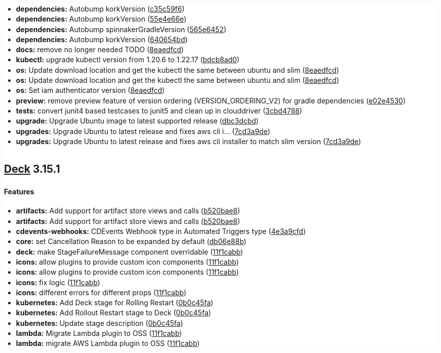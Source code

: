 * **dependencies:**   Autobump korkVersion ([c35c59f6](https://github.com/spinnaker/clouddriver/commit/c35c59f66fa440f6dc8de1606cef4ed3ce315464))
* **dependencies:**   Autobump korkVersion ([55e4e66e](https://github.com/spinnaker/clouddriver/commit/55e4e66e537fcbf31a9442ab8080b368e3fd61de))
* **dependencies:**   Autobump spinnakerGradleVersion ([565e6452](https://github.com/spinnaker/clouddriver/commit/565e6452925d0bf7530669c2586d6013833df9e4))
* **dependencies:**   Autobump korkVersion ([640654bd](https://github.com/spinnaker/clouddriver/commit/640654bd31211f38255ced1c79b9e9d6e424aeee))
* **docs:**   remove no longer needed TODO ([8eaedfcd](https://github.com/spinnaker/clouddriver/commit/8eaedfcd191b906b72264780e2064f8caa0d12c6))
* **kubectl:**   upgrade kubectl version from 1.20.6 to 1.22.17 ([bdcb8ad0](https://github.com/spinnaker/clouddriver/commit/bdcb8ad06a92c83b281cbe6eb4ee350800492c4e))
* **os:**   Update download location and get the kubectl the same between ubuntu and slim ([8eaedfcd](https://github.com/spinnaker/clouddriver/commit/8eaedfcd191b906b72264780e2064f8caa0d12c6))
* **os:**   Update download location and get the kubectl the same between ubuntu and slim ([8eaedfcd](https://github.com/spinnaker/clouddriver/commit/8eaedfcd191b906b72264780e2064f8caa0d12c6))
* **os:**   Set iam authenticator version ([8eaedfcd](https://github.com/spinnaker/clouddriver/commit/8eaedfcd191b906b72264780e2064f8caa0d12c6))
* **preview:**   remove preview feature of version ordering (VERSION_ORDERING_V2) for gradle dependencies ([e02e4530](https://github.com/spinnaker/clouddriver/commit/e02e453041f55a5e85f25162ac048cafdbbd821d))
* **tests:**   convert junit4 based testcases to junit5 and clean up in clouddriver ([3cbd4788](https://github.com/spinnaker/clouddriver/commit/3cbd4788c564dfdb4c8ab252a3d5f5a84d673305))
* **upgrade:**   Upgrade Ubuntu image to latest supported release ([dbc3dcbd](https://github.com/spinnaker/clouddriver/commit/dbc3dcbd1459be4eebdfcb1aa6b0cb075dd4734d))
* **upgrades:**   Upgrade Ubuntu to latest release and fixes aws cli i… ([7cd3a9de](https://github.com/spinnaker/clouddriver/commit/7cd3a9de54cc67c4600b6fca792fb967e878bb7c))
* **upgrades:**   Upgrade Ubuntu to latest release and fixes aws cli installer to match slim version ([7cd3a9de](https://github.com/spinnaker/clouddriver/commit/7cd3a9de54cc67c4600b6fca792fb967e878bb7c))

## [Deck](#deck) 3.15.1

#### Features

* **artifacts:**   Add support for artifact store views and calls ([b520bae8](https://github.com/spinnaker/deck/commit/b520bae8296c85ed096ea6aaee022e114bb6a52f))
* **artifacts:**   Add support for artifact store views and calls ([b520bae8](https://github.com/spinnaker/deck/commit/b520bae8296c85ed096ea6aaee022e114bb6a52f))
* **cdevents-webhooks:**   CDEvents Webhook type in Automated Triggers type ([4e3a9cfd](https://github.com/spinnaker/deck/commit/4e3a9cfd21183b52f8a6d4c6aebdf9fed613b7a5))
* **core:**   set Cancellation Reason to be expanded by default ([db06e88b](https://github.com/spinnaker/deck/commit/db06e88bada70fa4065f56fc33af7207943415c5))
* **deck:**   make StageFailureMessage component overridable ([11f1cabb](https://github.com/spinnaker/deck/commit/11f1cabb8efe8d7e034faf06ae3cb455eef6369a))
* **icons:**   allow plugins to provide custom icon components ([11f1cabb](https://github.com/spinnaker/deck/commit/11f1cabb8efe8d7e034faf06ae3cb455eef6369a))
* **icons:**   allow plugins to provide custom icon components ([11f1cabb](https://github.com/spinnaker/deck/commit/11f1cabb8efe8d7e034faf06ae3cb455eef6369a))
* **icons:**   fix logic ([11f1cabb](https://github.com/spinnaker/deck/commit/11f1cabb8efe8d7e034faf06ae3cb455eef6369a))
* **icons:**   different errors for different props ([11f1cabb](https://github.com/spinnaker/deck/commit/11f1cabb8efe8d7e034faf06ae3cb455eef6369a))
* **kubernetes:**   Add Deck stage for Rolling Restart ([0b0c45fa](https://github.com/spinnaker/deck/commit/0b0c45fa077265c83f7d6d495d4607932ed43680))
* **kubernetes:**   Add Rollout Restart stage to Deck ([0b0c45fa](https://github.com/spinnaker/deck/commit/0b0c45fa077265c83f7d6d495d4607932ed43680))
* **kubernetes:**   Update stage description ([0b0c45fa](https://github.com/spinnaker/deck/commit/0b0c45fa077265c83f7d6d495d4607932ed43680))
* **lambda:**   Migrate Lambda plugin to OSS ([11f1cabb](https://github.com/spinnaker/deck/commit/11f1cabb8efe8d7e034faf06ae3cb455eef6369a))
* **lambda:**   migrate AWS Lambda plugin to OSS ([11f1cabb](https://github.com/spinnaker/deck/commit/11f1cabb8efe8d7e034faf06ae3cb455eef6369a))